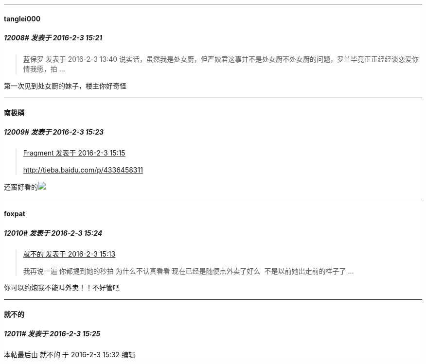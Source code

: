 
-----

####  tanglei000  
##### 12008#       发表于 2016-2-3 15:21



<blockquote>蓝保罗 发表于 2016-2-3 13:40
说实话，虽然我是处女厨，但严姣君这事并不是处女厨不处女厨的问题，罗兰毕竟正正经经谈恋爱你情我愿，拍 ...</blockquote>
第一次见到处女厨的妹子，楼主你好奇怪







-----

####  南极磷  
##### 12009#       发表于 2016-2-3 15:23



<blockquote><a href="httphttps://bbs.saraba1st.com/2b/forum.php?mod=redirect&amp;goto=findpost&amp;pid=31483323&amp;ptid=1105387" target="_blank">Fragment 发表于 2016-2-3 15:15</a>

http://tieba.baidu.com/p/4336458311</blockquote>
还蛮好看的<img src="https://static.saraba1st.com/image/smiley/face/07.gif" referrerpolicy="no-referrer">







-----

####  foxpat  
##### 12010#       发表于 2016-2-3 15:24



<blockquote><a href="httphttps://bbs.saraba1st.com/2b/forum.php?mod=redirect&amp;goto=findpost&amp;pid=31483300&amp;ptid=1105387" target="_blank">就不的 发表于 2016-2-3 15:13</a>

我再说一遍 你都提到她的秒拍 为什么不认真看看 现在已经是随便点外卖了好么  不是以前她出走前的样子了 ...</blockquote>
你可以约炮我不能叫外卖！！不好管吧







-----

####  就不的  
##### 12011#       发表于 2016-2-3 15:25



 本帖最后由 就不的 于 2016-2-3 15:32 编辑 
